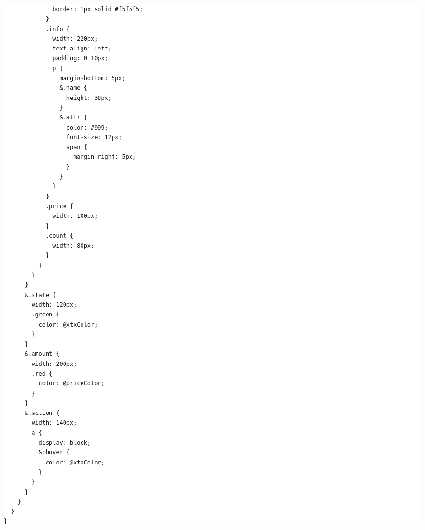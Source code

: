 ```less
              border: 1px solid #f5f5f5;
            }
            .info {
              width: 220px;
              text-align: left;
              padding: 0 10px;
              p {
                margin-bottom: 5px;
                &.name {
                  height: 38px;
                }
                &.attr {
                  color: #999;
                  font-size: 12px;
                  span {
                    margin-right: 5px;
                  }
                }
              }
            }
            .price {
              width: 100px;
            }
            .count {
              width: 80px;
            }
          }
        }
      }
      &.state {
        width: 120px;
        .green {
          color: @xtxColor;
        }
      }
      &.amount {
        width: 200px;
        .red {
          color: @priceColor;
        }
      }
      &.action {
        width: 140px;
        a {
          display: block;
          &:hover {
            color: @xtxColor;
          }
        }
      }
    }
  }
}
```
